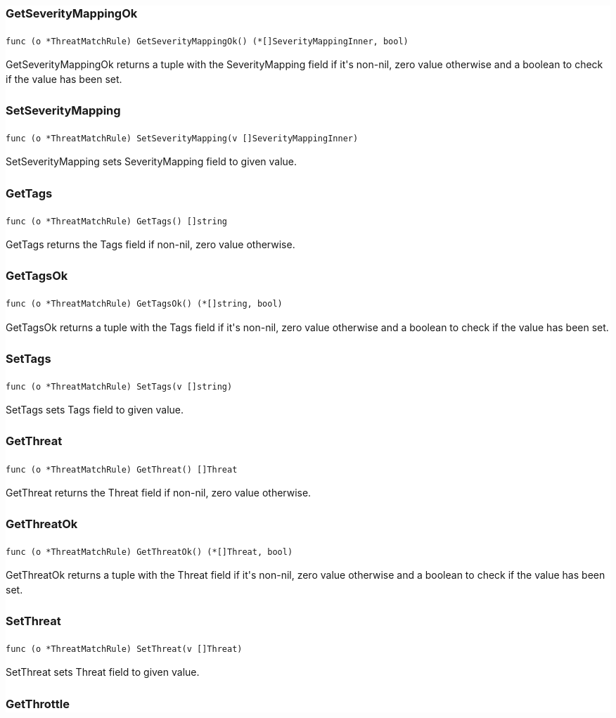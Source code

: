 ### GetSeverityMappingOk

`func (o *ThreatMatchRule) GetSeverityMappingOk() (*[]SeverityMappingInner, bool)`

GetSeverityMappingOk returns a tuple with the SeverityMapping field if it's non-nil, zero value otherwise
and a boolean to check if the value has been set.

### SetSeverityMapping

`func (o *ThreatMatchRule) SetSeverityMapping(v []SeverityMappingInner)`

SetSeverityMapping sets SeverityMapping field to given value.


### GetTags

`func (o *ThreatMatchRule) GetTags() []string`

GetTags returns the Tags field if non-nil, zero value otherwise.

### GetTagsOk

`func (o *ThreatMatchRule) GetTagsOk() (*[]string, bool)`

GetTagsOk returns a tuple with the Tags field if it's non-nil, zero value otherwise
and a boolean to check if the value has been set.

### SetTags

`func (o *ThreatMatchRule) SetTags(v []string)`

SetTags sets Tags field to given value.


### GetThreat

`func (o *ThreatMatchRule) GetThreat() []Threat`

GetThreat returns the Threat field if non-nil, zero value otherwise.

### GetThreatOk

`func (o *ThreatMatchRule) GetThreatOk() (*[]Threat, bool)`

GetThreatOk returns a tuple with the Threat field if it's non-nil, zero value otherwise
and a boolean to check if the value has been set.

### SetThreat

`func (o *ThreatMatchRule) SetThreat(v []Threat)`

SetThreat sets Threat field to given value.


### GetThrottle
